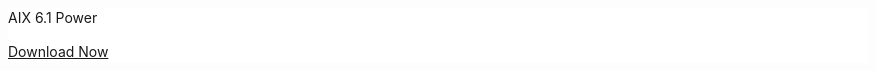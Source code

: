 
<tbody>


























<tr>










<td rowspan="1">AIX 6.1</td>










<td>Power</td>


<td>










<a href="http://pm.puppetlabs.com/puppet-agent/2017.3.8/5.3.8/repos/aix/6.1/PC1/ppc/puppet-agent-5.3.8-1.aix6.1.ppc.rpm">Download Now</a>










</td>


</tr>




